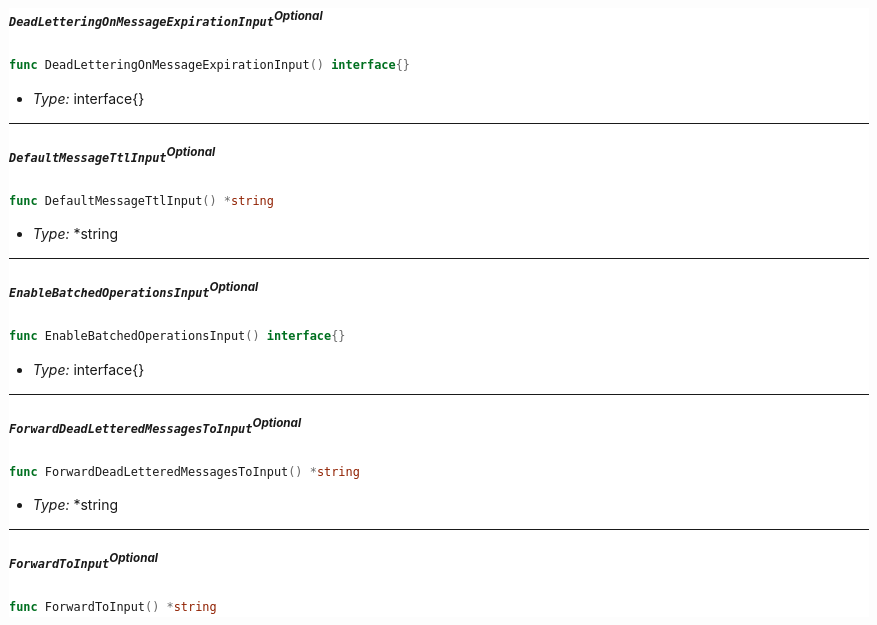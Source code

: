 ##### `DeadLetteringOnMessageExpirationInput`<sup>Optional</sup> <a name="DeadLetteringOnMessageExpirationInput" id="@cdktf/provider-azurerm.servicebusSubscription.ServicebusSubscription.property.deadLetteringOnMessageExpirationInput"></a>

```go
func DeadLetteringOnMessageExpirationInput() interface{}
```

- *Type:* interface{}

---

##### `DefaultMessageTtlInput`<sup>Optional</sup> <a name="DefaultMessageTtlInput" id="@cdktf/provider-azurerm.servicebusSubscription.ServicebusSubscription.property.defaultMessageTtlInput"></a>

```go
func DefaultMessageTtlInput() *string
```

- *Type:* *string

---

##### `EnableBatchedOperationsInput`<sup>Optional</sup> <a name="EnableBatchedOperationsInput" id="@cdktf/provider-azurerm.servicebusSubscription.ServicebusSubscription.property.enableBatchedOperationsInput"></a>

```go
func EnableBatchedOperationsInput() interface{}
```

- *Type:* interface{}

---

##### `ForwardDeadLetteredMessagesToInput`<sup>Optional</sup> <a name="ForwardDeadLetteredMessagesToInput" id="@cdktf/provider-azurerm.servicebusSubscription.ServicebusSubscription.property.forwardDeadLetteredMessagesToInput"></a>

```go
func ForwardDeadLetteredMessagesToInput() *string
```

- *Type:* *string

---

##### `ForwardToInput`<sup>Optional</sup> <a name="ForwardToInput" id="@cdktf/provider-azurerm.servicebusSubscription.ServicebusSubscription.property.forwardToInput"></a>

```go
func ForwardToInput() *string
```

